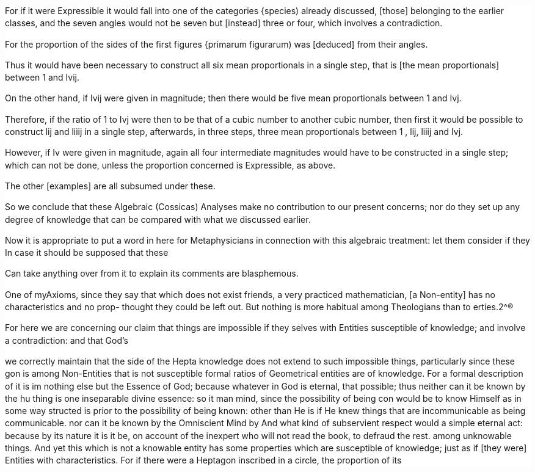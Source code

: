 For if it were Expressible it would fall into one of the categories {species) already discussed, [those] belonging to the earlier classes, and the seven angles would not be seven but [instead] three or four, which involves a contradiction. 

For the proportion of the sides of the first figures {primarum figurarum) was [deduced] from their angles.

Thus it would have been necessary to construct all six mean proportionals in a single step, that is [the mean proportionals] between 1 and Ivij. 

On the other hand, if Ivij were given in magnitude; then there would be five mean proportionals between 1 and Ivj. 

Therefore, if the ratio of 1 to Ivj were then to be that of a cubic number to another cubic number, then first it would be possible to construct lij and liiij in a single step, afterwards, in three steps, three mean proportionals between 1 , lij, liiij and Ivj.

However, if Iv were given in magnitude, again all four intermediate magnitudes would have to be constructed in a single step; which can not be done, unless the proportion concerned is Expressible, as above. 

The other [examples] are all subsumed under these.

So we conclude that these Algebraic (Cossicas) Analyses make no contribution to our present concerns; nor do they set up any degree of knowledge that can be compared with what we discussed earlier.

Now it is appropriate to put a word in here for Metaphysicians in connection with this algebraic treatment: let them consider if they In case it should be supposed that these

Can take anything over from it to explain its
comments are blasphemous. 

One of myAxioms, since they say that which does not exist
friends, a very practiced mathematician,
[a
Non-entity]
has no characteristics and no prop-
thought they could be left out. But nothing
is more habitual among Theologians than to
erties.2^® 

For here we are concerning our claim that things are impossible if they 
selves with Entities susceptible of knowledge; and
involve a contradiction: and that God’s

we correctly maintain that the side of the Hepta­
knowledge does not extend to such
impossible things, particularly since these
gon is among Non-Entities that is not susceptible
formal ratios of Geometrical entities are
of knowledge. For a formal description of it is im­
nothing else but the Essence of God;
because whatever in God is eternal, that
possible; thus neither can it be known by the hu­
thing is one inseparable divine essence: so it
man mind, since the possibility of being con­
would be to know Himself as in some way
structed is prior to the possibility of being known:
other than He is if He knew things that are
incommunicable as being communicable.
nor can it be known by the Omniscient Mind by
And what kind of subservient respect would
a simple eternal act: because by its nature it is
it be, on account of the inexpert who will
not read the book, to defraud the rest.
among unknowable things. And yet this which
is not a knowable entity has some properties which are susceptible
of knowledge; just as if [they were] Entities with characteristics. For
if there were a Heptagon inscribed in a circle, the proportion of its